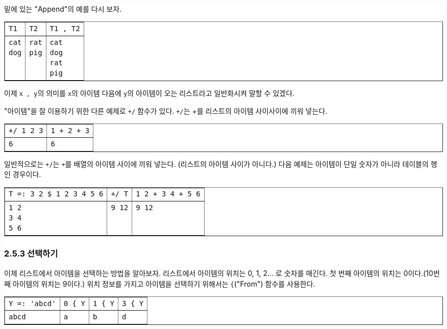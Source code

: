 밑에 있는 "Append"의 예를 다시 보자.

<table cellpadding="10" border="1">
<tbody><tr valign="TOP">
<td><tt>T1</tt></td>
<td><tt>T2</tt></td>
<td><tt>T1 , T2</tt></td>
</tr><tr valign="TOP">
<td><tt>cat<br>
dog</tt></td>
<td><tt>rat<br>
pig</tt></td>
<td><tt>cat<br>
dog<br>
rat<br>
pig</tt></td>
</tr></tbody></table>

이제 `x , y`의 의미를 `x`의 아이템 다음에 `y`의 아이템이 오는 리스트라고 일반화시켜 말할 수 있겠다.

"아이템"을 잘 이용하기 위한 다른 예제로 `+/` 함수가 있다. `+/`는 +를 리스트의 아이템 사이사이에 끼워 넣는다.

<table cellpadding="10" border="1">
<tbody><tr valign="TOP">
<td><tt>+/ 1 2 3</tt></td>
<td><tt>1 + 2 + 3</tt></td>
</tr><tr valign="TOP">
<td><tt>6</tt></td>
<td><tt>6</tt></td>
</tr></tbody></table>

일반적으로는 `+/`는 `+`를 배열의 아이템 사이에 끼워 넣는다. (리스트의 아이템 사이가 아니다.) 다음 예제는 아이템이 단일 숫자가 아니라 테이블의 행인 경우이다.

<table cellpadding="10" border="1">
<tbody><tr valign="TOP">
<td><tt>T =: 3 2 $ 1 2 3 4 5 6</tt></td>
<td><tt>+/ T</tt></td>
<td><tt>1 2 + 3 4 + 5 6</tt></td>
</tr><tr valign="TOP">
<td><tt>1 2<br>
3 4<br>
5 6</tt></td>
<td><tt>9 12</tt></td>
<td><tt>9 12</tt></td>
</tr></tbody></table>

### 2.5.3 선택하기

이제 리스트에서 아이템을 선택하는 방법을 알아보자. 리스트에서 아이템의 위치는 0, 1, 2... 로 숫자를 매긴다. 첫 번째 아이템의 위치는 0이다.(10번째 아이템의 위치는 9이다.) 위치 정보를 가지고 아이템을 선택하기 위해서는 `{`("From") 함수를 사용한다.

<table cellpadding="10" border="1">
<tbody><tr valign="TOP">
<td><tt>Y =: 'abcd'</tt></td>
<td><tt>0 { Y</tt></td>
<td><tt>1 { Y</tt></td>
<td><tt>3 { Y</tt></td>
</tr><tr valign="TOP">
<td><tt>abcd</tt></td>
<td><tt>a</tt></td>
<td><tt>b</tt></td>
<td><tt>d</tt></td>
</tr></tbody></table>
